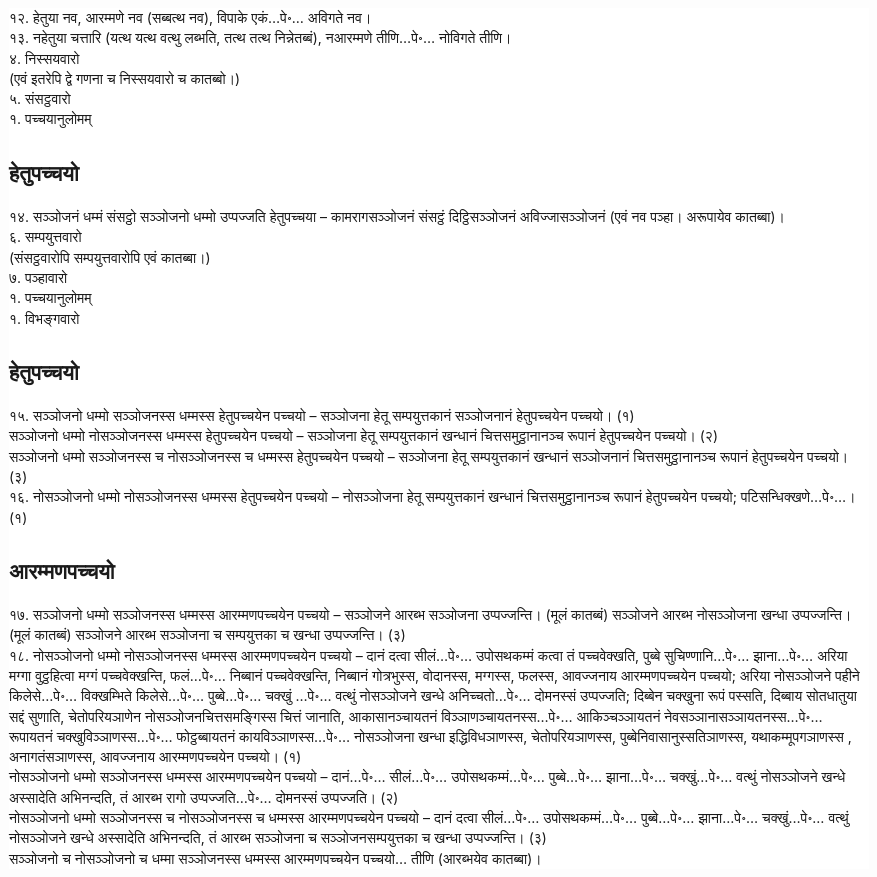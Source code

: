 १२. हेतुया नव, आरम्मणे नव (सब्बत्थ नव), विपाके एकं…पे॰… अविगते नव।  
१३. नहेतुया चत्तारि (यत्थ यत्थ वत्थु लब्भति, तत्थ तत्थ निन्नेतब्बं), नआरम्मणे तीणि…पे॰… नोविगते तीणि।  
४. निस्सयवारो  
(एवं इतरेपि द्वे गणना च निस्सयवारो च कातब्बो।)  
५. संसट्ठवारो  
१. पच्चयानुलोमम्  


## हेतुपच्चयो

१४. सञ्ञोजनं धम्मं संसट्ठो सञ्ञोजनो धम्मो उप्पज्जति हेतुपच्चया – कामरागसञ्ञोजनं संसट्ठं दिट्ठिसञ्ञोजनं अविज्जासञ्ञोजनं (एवं नव पञ्हा। अरूपायेव कातब्बा)।  
६. सम्पयुत्तवारो  
(संसट्ठवारोपि सम्पयुत्तवारोपि एवं कातब्बा।)  
७. पञ्हावारो  
१. पच्चयानुलोमम्  
१. विभङ्गवारो  


## हेतुपच्चयो

१५. सञ्ञोजनो धम्मो सञ्ञोजनस्स धम्मस्स हेतुपच्चयेन पच्चयो – सञ्ञोजना हेतू सम्पयुत्तकानं सञ्ञोजनानं हेतुपच्चयेन पच्चयो। (१)  
सञ्ञोजनो धम्मो नोसञ्ञोजनस्स धम्मस्स हेतुपच्चयेन पच्चयो – सञ्ञोजना हेतू सम्पयुत्तकानं खन्धानं चित्तसमुट्ठानानञ्च रूपानं हेतुपच्चयेन पच्चयो। (२)  
सञ्ञोजनो धम्मो सञ्ञोजनस्स च नोसञ्ञोजनस्स च धम्मस्स हेतुपच्चयेन पच्चयो – सञ्ञोजना हेतू सम्पयुत्तकानं खन्धानं सञ्ञोजनानं चित्तसमुट्ठानानञ्च रूपानं हेतुपच्चयेन पच्चयो। (३)  
१६. नोसञ्ञोजनो धम्मो नोसञ्ञोजनस्स धम्मस्स हेतुपच्चयेन पच्चयो – नोसञ्ञोजना हेतू सम्पयुत्तकानं खन्धानं चित्तसमुट्ठानानञ्च रूपानं हेतुपच्चयेन पच्चयो; पटिसन्धिक्खणे…पे॰…। (१)  


## आरम्मणपच्चयो

१७. सञ्ञोजनो धम्मो सञ्ञोजनस्स धम्मस्स आरम्मणपच्चयेन पच्चयो – सञ्ञोजने आरब्भ सञ्ञोजना उप्पज्जन्ति। (मूलं कातब्बं) सञ्ञोजने आरब्भ नोसञ्ञोजना खन्धा उप्पज्जन्ति। (मूलं कातब्बं) सञ्ञोजने आरब्भ सञ्ञोजना च सम्पयुत्तका च खन्धा उप्पज्जन्ति। (३)  
१८. नोसञ्ञोजनो धम्मो नोसञ्ञोजनस्स धम्मस्स आरम्मणपच्चयेन पच्चयो – दानं दत्वा सीलं…पे॰… उपोसथकम्मं कत्वा तं पच्चवेक्खति, पुब्बे सुचिण्णानि…पे॰… झाना…पे॰… अरिया मग्गा वुट्ठहित्वा मग्गं पच्चवेक्खन्ति, फलं…पे॰… निब्बानं पच्चवेक्खन्ति, निब्बानं गोत्रभुस्स, वोदानस्स, मग्गस्स, फलस्स, आवज्जनाय आरम्मणपच्चयेन पच्चयो; अरिया नोसञ्ञोजने पहीने किलेसे…पे॰… विक्खम्भिते किलेसे…पे॰… पुब्बे…पे॰… चक्खुं …पे॰… वत्थुं नोसञ्ञोजने खन्धे अनिच्चतो…पे॰… दोमनस्सं उप्पज्जति; दिब्बेन चक्खुना रूपं पस्सति, दिब्बाय सोतधातुया सद्दं सुणाति, चेतोपरियञाणेन नोसञ्ञोजनचित्तसमङ्गिस्स चित्तं जानाति, आकासानञ्चायतनं विञ्ञाणञ्चायतनस्स…पे॰… आकिञ्चञ्ञायतनं नेवसञ्ञानासञ्ञायतनस्स…पे॰… रूपायतनं चक्खुविञ्ञाणस्स…पे॰… फोट्ठब्बायतनं कायविञ्ञाणस्स…पे॰… नोसञ्ञोजना खन्धा इद्धिविधञाणस्स, चेतोपरियञाणस्स, पुब्बेनिवासानुस्सतिञाणस्स, यथाकम्मूपगञाणस्स , अनागतंसञाणस्स, आवज्जनाय आरम्मणपच्चयेन पच्चयो। (१)  
नोसञ्ञोजनो धम्मो सञ्ञोजनस्स धम्मस्स आरम्मणपच्चयेन पच्चयो – दानं…पे॰… सीलं…पे॰… उपोसथकम्मं…पे॰… पुब्बे…पे॰… झाना…पे॰… चक्खुं…पे॰… वत्थुं नोसञ्ञोजने खन्धे अस्सादेति अभिनन्दति, तं आरब्भ रागो उप्पज्जति…पे॰… दोमनस्सं उप्पज्जति। (२)  
नोसञ्ञोजनो धम्मो सञ्ञोजनस्स च नोसञ्ञोजनस्स च धम्मस्स आरम्मणपच्चयेन पच्चयो – दानं दत्वा सीलं…पे॰… उपोसथकम्मं…पे॰… पुब्बे…पे॰… झाना…पे॰… चक्खुं…पे॰… वत्थुं नोसञ्ञोजने खन्धे अस्सादेति अभिनन्दति, तं आरब्भ सञ्ञोजना च सञ्ञोजनसम्पयुत्तका च खन्धा उप्पज्जन्ति। (३)  
सञ्ञोजनो च नोसञ्ञोजनो च धम्मा सञ्ञोजनस्स धम्मस्स आरम्मणपच्चयेन पच्चयो… तीणि (आरब्भयेव कातब्बा)।  
